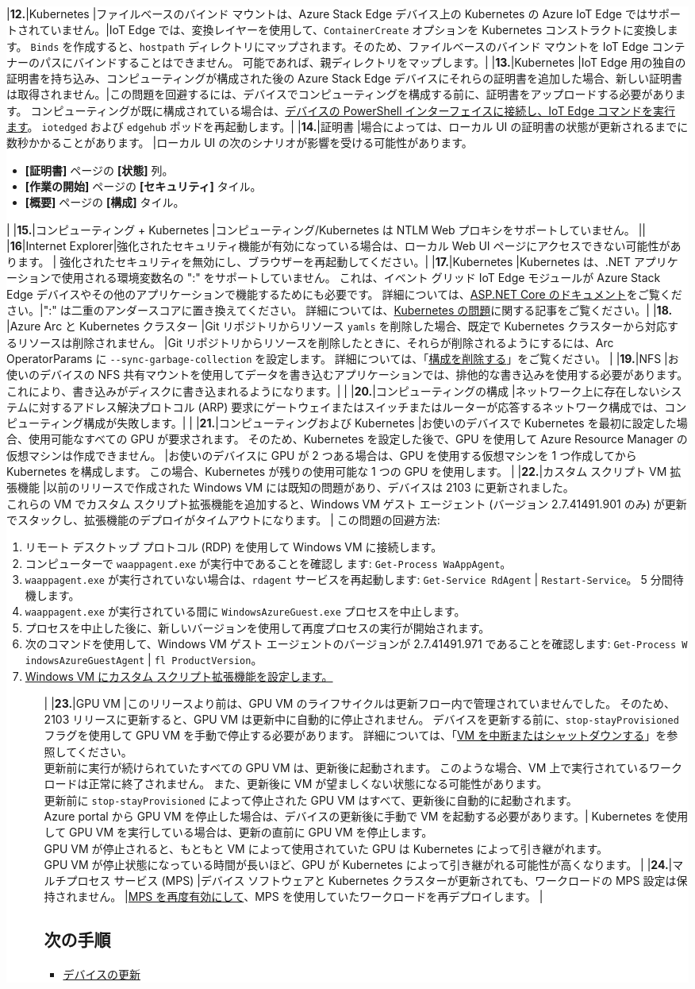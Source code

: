 |**12.**|Kubernetes |ファイルベースのバインド マウントは、Azure Stack Edge デバイス上の Kubernetes の Azure IoT Edge ではサポートされていません。|IoT Edge では、変換レイヤーを使用して、`ContainerCreate` オプションを Kubernetes コンストラクトに変換します。 `Binds` を作成すると、`hostpath` ディレクトリにマップされます。そのため、ファイルベースのバインド マウントを IoT Edge コンテナーのパスにバインドすることはできません。 可能であれば、親ディレクトリをマップします。|
|**13.**|Kubernetes |IoT Edge 用の独自の証明書を持ち込み、コンピューティングが構成された後の Azure Stack Edge デバイスにそれらの証明書を追加した場合、新しい証明書は取得されません。|この問題を回避するには、デバイスでコンピューティングを構成する前に、証明書をアップロードする必要があります。 コンピューティングが既に構成されている場合は、[デバイスの PowerShell インターフェイスに接続し、IoT Edge コマンドを実行 ます](azure-stack-edge-gpu-connect-powershell-interface.md#use-iotedge-commands)。 `iotedged` および `edgehub` ポッドを再起動します。|
|**14.**|証明書 |場合によっては、ローカル UI の証明書の状態が更新されるまでに数秒かかることがあります。 |ローカル UI の次のシナリオが影響を受ける可能性があります。<ul><li>**[証明書]** ページの **[状態]** 列。</li><li>**[作業の開始]** ページの **[セキュリティ]** タイル。</li><li>**[概要]** ページの **[構成]** タイル。</li></ul>  |
|**15.**|コンピューティング + Kubernetes |コンピューティング/Kubernetes は NTLM Web プロキシをサポートしていません。 ||
|**16**|Internet Explorer|強化されたセキュリティ機能が有効になっている場合は、ローカル Web UI ページにアクセスできない可能性があります。 | 強化されたセキュリティを無効にし、ブラウザーを再起動してください。|
|**17.**|Kubernetes |Kubernetes は、.NET アプリケーションで使用される環境変数名の ":" をサポートしていません。 これは、イベント グリッド IoT Edge モジュールが Azure Stack Edge デバイスやその他のアプリケーションで機能するためにも必要です。 詳細については、[ASP.NET Core のドキュメント](/aspnet/core/fundamentals/configuration/?tabs=basicconfiguration#environment-variables)をご覧ください。|":" は二重のアンダースコアに置き換えてください。 詳細については、[Kubernetes の問題](https://github.com/kubernetes/kubernetes/issues/53201)に関する記事をご覧ください。|
|**18.** |Azure Arc と Kubernetes クラスター |Git リポジトリからリソース `yamls` を削除した場合、既定で Kubernetes クラスターから対応するリソースは削除されません。  |Git リポジトリからリソースを削除したときに、それらが削除されるようにするには、Arc OperatorParams に `--sync-garbage-collection` を設定します。 詳細については、「[構成を削除する](../azure-arc/kubernetes/tutorial-use-gitops-connected-cluster.md#additional-parameters)」をご覧ください。 |
|**19.**|NFS |お使いのデバイスの NFS 共有マウントを使用してデータを書き込むアプリケーションでは、排他的な書き込みを使用する必要があります。 これにより、書き込みがディスクに書き込まれるようになります。| |
|**20.**|コンピューティングの構成 |ネットワーク上に存在しないシステムに対するアドレス解決プロトコル (ARP) 要求にゲートウェイまたはスイッチまたはルーターが応答するネットワーク構成では、コンピューティング構成が失敗します。| |
|**21.**|コンピューティングおよび Kubernetes |お使いのデバイスで Kubernetes を最初に設定した場合、使用可能なすべての GPU が要求されます。 そのため、Kubernetes を設定した後で、GPU を使用して Azure Resource Manager の仮想マシンは作成できません。 |お使いのデバイスに GPU が 2 つある場合は、GPU を使用する仮想マシンを 1 つ作成してから Kubernetes を構成します。 この場合、Kubernetes が残りの使用可能な 1 つの GPU を使用します。 |
|**22.**|カスタム スクリプト VM 拡張機能 |以前のリリースで作成された Windows VM には既知の問題があり、デバイスは 2103 に更新されました。 <br> これらの VM でカスタム スクリプト拡張機能を追加すると、Windows VM ゲスト エージェント (バージョン 2.7.41491.901 のみ) が更新でスタックし、拡張機能のデプロイがタイムアウトになります。 | この問題の回避方法: <ol><li> リモート デスクトップ プロトコル (RDP) を使用して Windows VM に接続します。 </li><li> コンピューターで `waappagent.exe` が実行中であることを確認し ます: `Get-Process WaAppAgent`。 </li><li> `waappagent.exe` が実行されていない場合は、`rdagent` サービスを再起動します: `Get-Service RdAgent` \| `Restart-Service`。 5 分間待機します。</li><li> `waappagent.exe` が実行されている間に `WindowsAzureGuest.exe` プロセスを中止します。 </li><li>プロセスを中止した後に、新しいバージョンを使用して再度プロセスの実行が開始されます。</li><li>次のコマンドを使用して、Windows VM ゲスト エージェントのバージョンが 2.7.41491.971 であることを確認します: `Get-Process WindowsAzureGuestAgent` \| `fl ProductVersion`。</li><li>[Windows VM にカスタム スクリプト拡張機能を設定します。](azure-stack-edge-gpu-deploy-virtual-machine-custom-script-extension.md) </li><ol> |
|**23.**|GPU VM |このリリースより前は、GPU VM のライフサイクルは更新フロー内で管理されていませんでした。 そのため、2103 リリースに更新すると、GPU VM は更新中に自動的に停止されません。 デバイスを更新する前に、`stop-stayProvisioned` フラグを使用して GPU VM を手動で停止する必要があります。 詳細については、「[VM を中断またはシャットダウンする](azure-stack-edge-gpu-deploy-virtual-machine-powershell.md#suspend-or-shut-down-the-vm)」を参照してください。<br> 更新前に実行が続けられていたすべての GPU VM は、更新後に起動されます。 このような場合、VM 上で実行されているワークロードは正常に終了されません。 また、更新後に VM が望ましくない状態になる可能性があります。 <br>更新前に `stop-stayProvisioned` によって停止された GPU VM はすべて、更新後に自動的に起動されます。 <br>Azure portal から GPU VM を停止した場合は、デバイスの更新後に手動で VM を起動する必要があります。| Kubernetes を使用して GPU VM を実行している場合は、更新の直前に GPU VM を停止します。 <br>GPU VM が停止されると、もともと VM によって使用されていた GPU は Kubernetes によって引き継がれます。 <br>GPU VM が停止状態になっている時間が長いほど、GPU が Kubernetes によって引き継がれる可能性が高くなります。 |
|**24.**|マルチプロセス サービス (MPS) |デバイス ソフトウェアと Kubernetes クラスターが更新されても、ワークロードの MPS 設定は保持されません。   |[MPS を再度有効にして](azure-stack-edge-gpu-connect-powershell-interface.md#connect-to-the-powershell-interface)、MPS を使用していたワークロードを再デプロイします。 |


## <a name="next-steps"></a>次の手順

- [デバイスの更新](azure-stack-edge-gpu-install-update.md)
